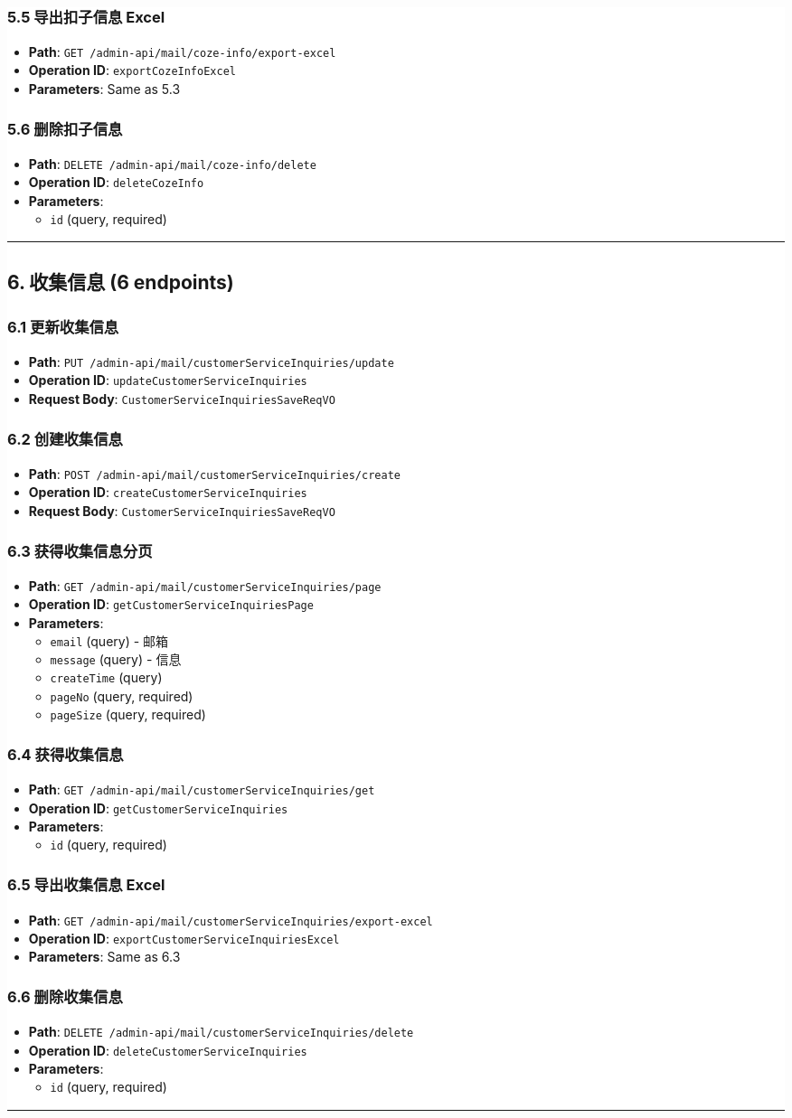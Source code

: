 ### 5.5 导出扣子信息 Excel
- **Path**: `GET /admin-api/mail/coze-info/export-excel`
- **Operation ID**: `exportCozeInfoExcel`
- **Parameters**: Same as 5.3

### 5.6 删除扣子信息
- **Path**: `DELETE /admin-api/mail/coze-info/delete`
- **Operation ID**: `deleteCozeInfo`
- **Parameters**:
  - `id` (query, required)

---

## 6. 收集信息 (6 endpoints)

### 6.1 更新收集信息
- **Path**: `PUT /admin-api/mail/customerServiceInquiries/update`
- **Operation ID**: `updateCustomerServiceInquiries`
- **Request Body**: `CustomerServiceInquiriesSaveReqVO`

### 6.2 创建收集信息
- **Path**: `POST /admin-api/mail/customerServiceInquiries/create`
- **Operation ID**: `createCustomerServiceInquiries`
- **Request Body**: `CustomerServiceInquiriesSaveReqVO`

### 6.3 获得收集信息分页
- **Path**: `GET /admin-api/mail/customerServiceInquiries/page`
- **Operation ID**: `getCustomerServiceInquiriesPage`
- **Parameters**:
  - `email` (query) - 邮箱
  - `message` (query) - 信息
  - `createTime` (query)
  - `pageNo` (query, required)
  - `pageSize` (query, required)

### 6.4 获得收集信息
- **Path**: `GET /admin-api/mail/customerServiceInquiries/get`
- **Operation ID**: `getCustomerServiceInquiries`
- **Parameters**:
  - `id` (query, required)

### 6.5 导出收集信息 Excel
- **Path**: `GET /admin-api/mail/customerServiceInquiries/export-excel`
- **Operation ID**: `exportCustomerServiceInquiriesExcel`
- **Parameters**: Same as 6.3

### 6.6 删除收集信息
- **Path**: `DELETE /admin-api/mail/customerServiceInquiries/delete`
- **Operation ID**: `deleteCustomerServiceInquiries`
- **Parameters**:
  - `id` (query, required)

---